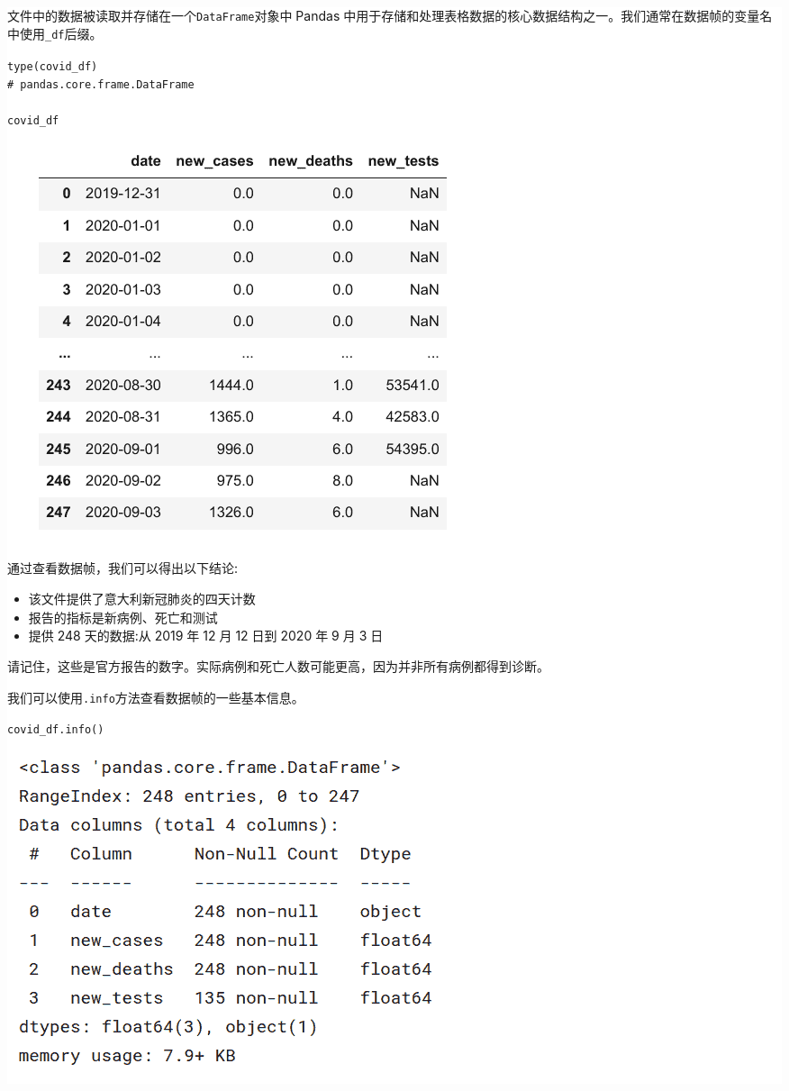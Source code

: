 文件中的数据被读取并存储在一个`DataFrame`对象中 Pandas 中用于存储和处理表格数据的核心数据结构之一。我们通常在数据帧的变量名中使用`_df`后缀。

```
type(covid_df)
# pandas.core.frame.DataFrame

covid_df
```

![image-108](img/10d19cce0b19e5d2151dda53198f3183.png)

通过查看数据帧，我们可以得出以下结论:

*   该文件提供了意大利新冠肺炎的四天计数
*   报告的指标是新病例、死亡和测试
*   提供 248 天的数据:从 2019 年 12 月 12 日到 2020 年 9 月 3 日

请记住，这些是官方报告的数字。实际病例和死亡人数可能更高，因为并非所有病例都得到诊断。

我们可以使用`.info`方法查看数据帧的一些基本信息。

```
covid_df.info()
```

![image-109](img/2bf8a03a059a73ad67bc21bdf0ac2a82.png)
